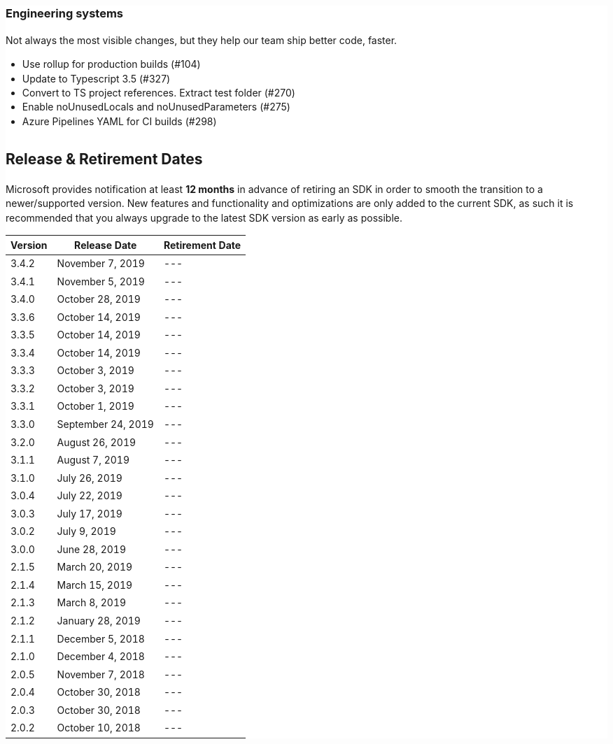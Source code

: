 ### Engineering systems
Not always the most visible changes, but they help our team ship better code, faster.

* Use rollup for production builds (#104)
* Update to Typescript 3.5 (#327)
* Convert to TS project references. Extract test folder (#270)
* Enable noUnusedLocals and noUnusedParameters (#275)
* Azure Pipelines YAML for CI builds (#298)

## Release & Retirement Dates

Microsoft provides notification at least **12 months** in advance of retiring an SDK in order to smooth the transition to a newer/supported version. New features and functionality and optimizations are only added to the current SDK, as such it is recommended that you always upgrade to the latest SDK version as early as possible.

| Version | Release Date | Retirement Date |
| --- | --- | --- |
| 3.4.2 | November 7, 2019   | --- |
| 3.4.1 | November 5, 2019   | --- |
| 3.4.0 | October 28, 2019   | --- |
| 3.3.6 | October 14, 2019   | --- |
| 3.3.5 | October 14, 2019   | --- |
| 3.3.4 | October 14, 2019   | --- |
| 3.3.3 | October 3, 2019    | --- |
| 3.3.2 | October 3, 2019    | --- |
| 3.3.1 | October 1, 2019    | --- |
| 3.3.0 | September 24, 2019 | --- |
| 3.2.0 | August 26, 2019    | --- |
| 3.1.1 | August 7, 2019     | --- |
| 3.1.0 |July 26, 2019 |--- |
| 3.0.4 |July 22, 2019 |--- |
| 3.0.3 |July 17, 2019 |--- |
| 3.0.2 |July 9, 2019 |--- |
| 3.0.0 |June 28, 2019 |--- |
| 2.1.5 |March 20, 2019 |--- |
| 2.1.4 |March 15, 2019 |--- |
| 2.1.3 |March 8, 2019 |--- |
| 2.1.2 |January 28, 2019 |--- |
| 2.1.1 |December 5, 2018 |--- |
| 2.1.0 |December 4, 2018 |--- |
| 2.0.5 |November 7, 2018 |--- |
| 2.0.4 |October 30, 2018 |--- |
| 2.0.3 |October 30, 2018 |--- |
| 2.0.2 |October 10, 2018 |--- |